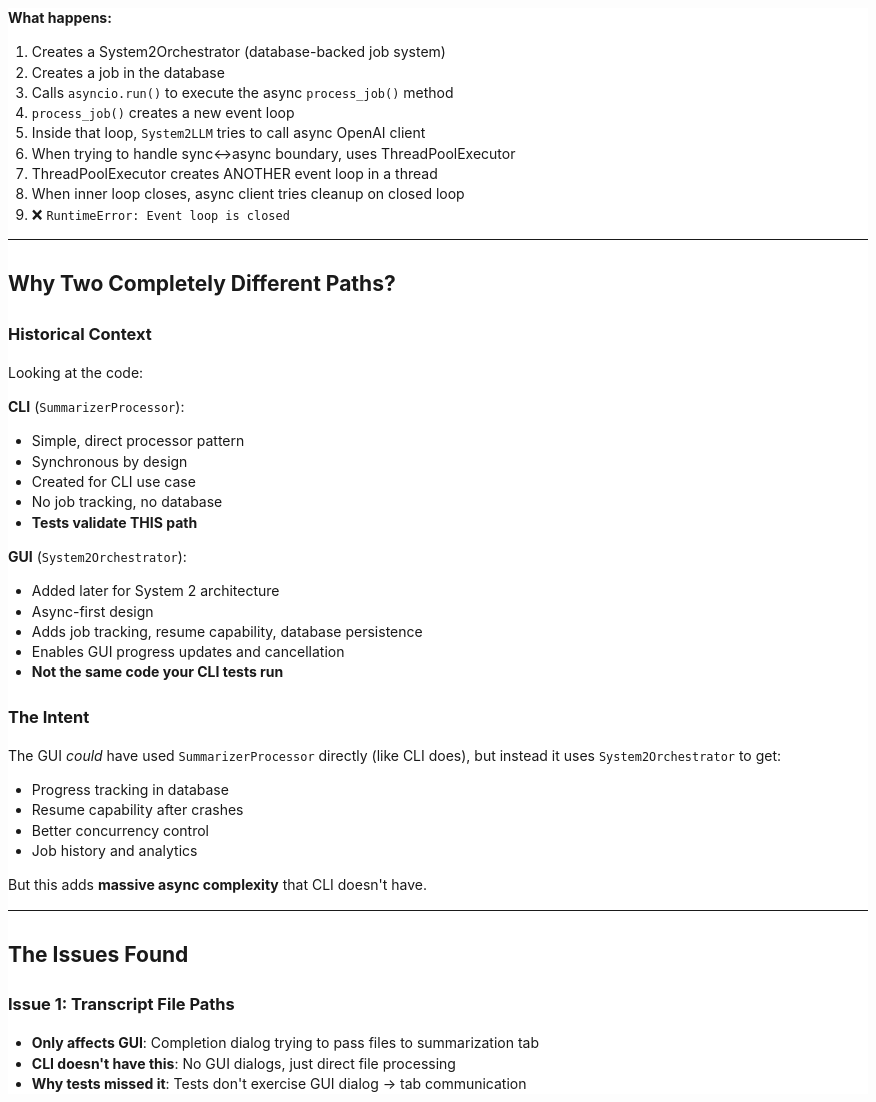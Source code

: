 **What happens:**
1. Creates a System2Orchestrator (database-backed job system)
2. Creates a job in the database
3. Calls `asyncio.run()` to execute the async `process_job()` method
4. `process_job()` creates a new event loop
5. Inside that loop, `System2LLM` tries to call async OpenAI client
6. When trying to handle sync↔async boundary, uses ThreadPoolExecutor
7. ThreadPoolExecutor creates ANOTHER event loop in a thread
8. When inner loop closes, async client tries cleanup on closed loop
9. ❌ `RuntimeError: Event loop is closed`

---

## Why Two Completely Different Paths?

### Historical Context

Looking at the code:

**CLI** (`SummarizerProcessor`):
- Simple, direct processor pattern
- Synchronous by design  
- Created for CLI use case
- No job tracking, no database
- **Tests validate THIS path**

**GUI** (`System2Orchestrator`):
- Added later for System 2 architecture
- Async-first design
- Adds job tracking, resume capability, database persistence
- Enables GUI progress updates and cancellation
- **Not the same code your CLI tests run**

### The Intent
The GUI *could* have used `SummarizerProcessor` directly (like CLI does), but instead it uses `System2Orchestrator` to get:
- Progress tracking in database
- Resume capability after crashes
- Better concurrency control
- Job history and analytics

But this adds **massive async complexity** that CLI doesn't have.

---

## The Issues Found

### Issue 1: Transcript File Paths
- **Only affects GUI**: Completion dialog trying to pass files to summarization tab
- **CLI doesn't have this**: No GUI dialogs, just direct file processing
- **Why tests missed it**: Tests don't exercise GUI dialog → tab communication
